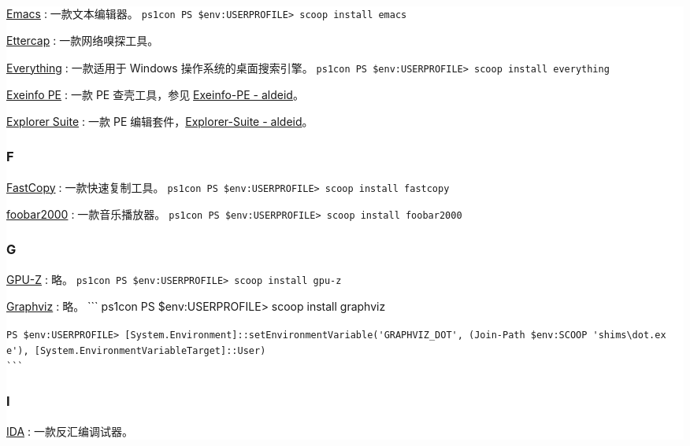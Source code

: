 [Emacs](https://www.gnu.org/software/emacs/)
:   一款文本编辑器。
    ``` ps1con
    PS $env:USERPROFILE> scoop install emacs
    ```

[Ettercap](https://www.ettercap-project.org)
:   一款网络嗅探工具。

[Everything](https://www.voidtools.com/)
:   一款适用于 Windows 操作系统的桌面搜索引擎。
    ``` ps1con
    PS $env:USERPROFILE> scoop install everything
    ```

[Exeinfo PE](http://exeinfo.xn.pl/)
:   一款 PE 查壳工具，参见 [Exeinfo-PE - aldeid](https://www.aldeid.com/wiki/Exeinfo-PE)。

[Explorer Suite](https://ntcore.com/?page_id=388)
:   一款 PE 编辑套件，[Explorer-Suite - aldeid](https://www.aldeid.com/wiki/Explorer-Suite)。

### F

[FastCopy](https://fastcopy.jp/)
:   一款快速复制工具。
    ``` ps1con
    PS $env:USERPROFILE> scoop install fastcopy
    ```

[foobar2000](https://www.foobar2000.org/)
:   一款音乐播放器。
    ``` ps1con
    PS $env:USERPROFILE> scoop install foobar2000
    ```

### G

[GPU-Z](https://www.techpowerup.com/download/techpowerup-gpu-z/)
:   略。
    ``` ps1con
    PS $env:USERPROFILE> scoop install gpu-z
    ```

[Graphviz](https://graphviz.org/)
:   略。
    ``` ps1con
    PS $env:USERPROFILE> scoop install graphviz

    PS $env:USERPROFILE> [System.Environment]::setEnvironmentVariable('GRAPHVIZ_DOT', (Join-Path $env:SCOOP 'shims\dot.exe'), [System.EnvironmentVariableTarget]::User)
    ```

### I

[IDA](https://hex-rays.com/products/ida/)
:   一款反汇编调试器。


[^Windows Preinstallation Environment on Wikipedia]: [Windows Preinstallation Environment - Wikipedia](https://wikipedia.org/wiki/Windows_Preinstallation_Environment)
[Arch]:                  https://www.archlinux.org/
[ash]:                   https://www.in-ulm.de/~mascheck/various/ash/ "Almquist Shell"
[bash]:                  https://www.gnu.org/software/bash/ "Bourne-Again Shell"
[bash - SS64.com]:       https://ss64.com/bash/
[CentOS]:                https://centos.org/ "Community Enterprise Operating System"
[Clink]:                 https://mridgers.github.io/clink/
[CMD - SS64.com]:        https://ss64.com/nt/
[Cmder]:                 https://cmder.net/ "Console Emulator"
[ConEmu]:                https://conemu.github.io/ "Console Emulator"
[Cygwin]:                https://cygwin.com/ "Cygnus Windows"
[Debian]:                https://www.debian.org/
[Fedora]:                https://getfedora.org/
[fish]:                  https://fishshell.com/ "Friendly Interactive Shell"
[FreeBSD]:               https://www.freebsd.org/ "Free Berkeley Software Distribution"
[Gentoo]:                https://gentoo.org/
[Kali]:                  https://www.kali.org/
[ksh]:                   http://kornshell.com/ "Korn Shell"
[KVM]:                   https://www.linux-kvm.org/ "Kernel Virtual Machine"
[Manjaro]:               https://manjaro.org/
[MinGW]:                 http://mingw.org/ "Minimalist GNU for Windows"
[MinGW-W64]:             http://mingw-w64.org/
[MSYS2]:                 https://www.msys2.org/ "Minimal System"
[NetBSD]:                https://netbsd.org/ "Net Berkeley Software Distribution"
[OpenBSD]:               https://www.openbsd.org/ "Open Berkeley Software Distribution"
[PowerShell]:            https://microsoft.com/powershell/
[PowerShell - SS64.com]: https://ss64.com/ps/
[PuTTY]:                 https://www.chiark.greenend.org.uk/~sgtatham/putty/
[RHEL]:                  https://www.redhat.com/ "Red Hat Enterprise Linux"
[scsh]:                  https://scsh.net/ "Scheme Shell"
[SecureCRT]:             https://vandyke.com/products/securecrt/
[Serva]:                 https://vercot.com/~serva/
[SUSE]:                  https://www.opensuse.org/ "Software- und System-Entwicklung"
[tcsh]:                  https://www.tcsh.org/ "TENEX C Shell"
[Tails]:                 https://tails.boum.org/
[Terminal]:              https://github.com/microsoft/terminal
[Ubuntu]:                https://ubuntu.com/
[VirtualBox]:            https://www.virtualbox.org/
[VMware]:                https://www.vmware.com/products/workstation-pro.html
[WePE]:                  http://www.wepe.com.cn/
[Wine]:                  https://www.winehq.org/
[Windows 10]:            https://www.windows.com/
[WinSCP]:                https://winscp.net/
[zsh]:                   http://www.zsh.org/ "Z Shell"
[图吧工具箱]:            https://www.tbtool.cn/
[图拉丁吧]:              https://tieba.baidu.com/图拉丁